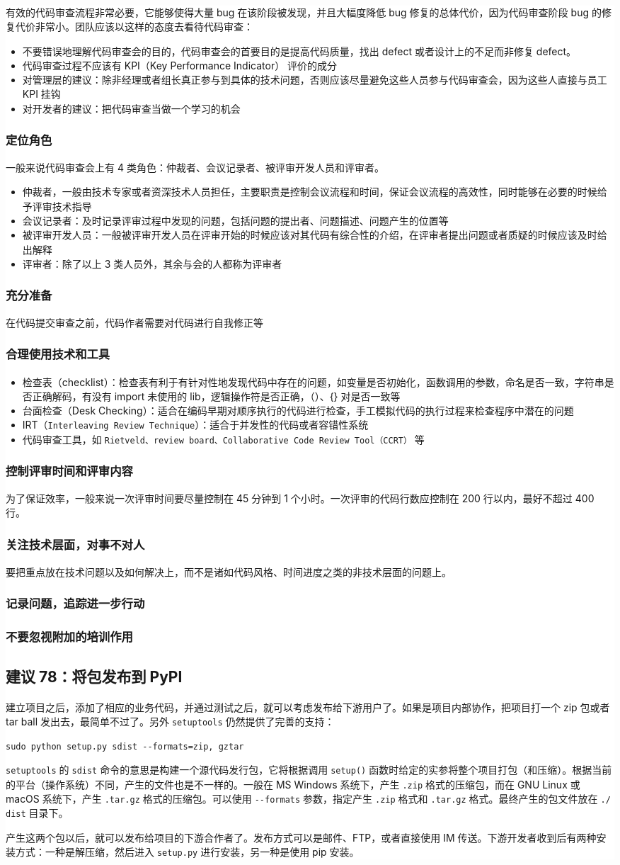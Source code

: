 有效的代码审查流程非常必要，它能够使得大量 bug 在该阶段被发现，并且大幅度降低 bug 修复的总体代价，因为代码审查阶段 bug 的修复代价非常小。团队应该以这样的态度去看待代码审查：

* 不要错误地理解代码审查会的目的，代码审查会的首要目的是提高代码质量，找出 defect 或者设计上的不足而非修复 defect。
* 代码审查过程不应该有 KPI（Key Performance Indicator） 评价的成分
* 对管理层的建议：除非经理或者组长真正参与到具体的技术问题，否则应该尽量避免这些人员参与代码审查会，因为这些人直接与员工 KPI 挂钩
* 对开发者的建议：把代码审查当做一个学习的机会

### 定位角色

一般来说代码审查会上有 4 类角色：仲裁者、会议记录者、被评审开发人员和评审者。

* 仲裁者，一般由技术专家或者资深技术人员担任，主要职责是控制会议流程和时间，保证会议流程的高效性，同时能够在必要的时候给予评审技术指导
* 会议记录者：及时记录评审过程中发现的问题，包括问题的提出者、问题描述、问题产生的位置等
* 被评审开发人员：一般被评审开发人员在评审开始的时候应该对其代码有综合性的介绍，在评审者提出问题或者质疑的时候应该及时给出解释
* 评审者：除了以上 3 类人员外，其余与会的人都称为评审者

### 充分准备

在代码提交审查之前，代码作者需要对代码进行自我修正等

### 合理使用技术和工具

* 检查表（checklist）：检查表有利于有针对性地发现代码中存在的问题，如变量是否初始化，函数调用的参数，命名是否一致，字符串是否正确解码，有没有 import 未使用的 lib，逻辑操作符是否正确，（）、{} 对是否一致等
* 台面检查（Desk Checking）：适合在编码早期对顺序执行的代码进行检查，手工模拟代码的执行过程来检查程序中潜在的问题
* IRT（`Interleaving Review Technique`）：适合于并发性的代码或者容错性系统
* 代码审查工具，如 `Rietveld、review board、Collaborative Code Review Tool（CCRT）` 等

### 控制评审时间和评审内容

为了保证效率，一般来说一次评审时间要尽量控制在 45 分钟到 1 个小时。一次评审的代码行数应控制在 200 行以内，最好不超过 400 行。

### 关注技术层面，对事不对人

要把重点放在技术问题以及如何解决上，而不是诸如代码风格、时间进度之类的非技术层面的问题上。

### 记录问题，追踪进一步行动

### 不要忽视附加的培训作用

## 建议 78：将包发布到 PyPI

建立项目之后，添加了相应的业务代码，并通过测试之后，就可以考虑发布给下游用户了。如果是项目内部协作，把项目打一个 zip 包或者 tar ball 发出去，最简单不过了。另外 `setuptools` 仍然提供了完善的支持：

`sudo python setup.py sdist --formats=zip, gztar`

`setuptools` 的 `sdist` 命令的意思是构建一个源代码发行包，它将根据调用 `setup()` 函数时给定的实参将整个项目打包（和压缩）。根据当前的平台（操作系统）不同，产生的文件也是不一样的。一般在 MS Windows 系统下，产生 `.zip` 格式的压缩包，而在 GNU Linux 或 macOS 系统下，产生 `.tar.gz` 格式的压缩包。可以使用 `--formats` 参数，指定产生 `.zip` 格式和 `.tar.gz` 格式。最终产生的包文件放在 `./dist` 目录下。

产生这两个包以后，就可以发布给项目的下游合作者了。发布方式可以是邮件、FTP，或者直接使用 IM 传送。下游开发者收到后有两种安装方式：一种是解压缩，然后进入 `setup.py` 进行安装，另一种是使用 pip 安装。
